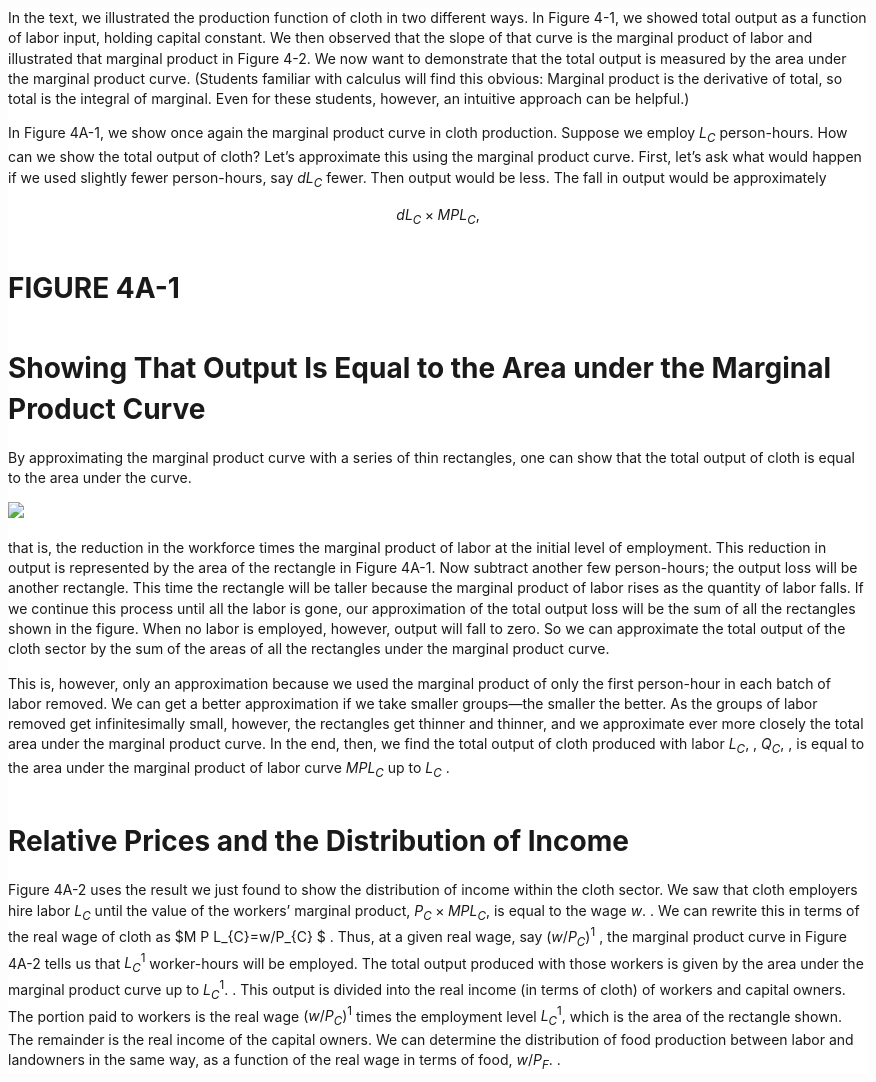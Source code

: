 In the text, we illustrated the production function of cloth in two different ways. In Figure 4-1, we showed total output as a function of labor input, holding capital constant. We then observed that the slope of that curve is the marginal product of labor and illustrated that marginal product in Figure 4-2. We now want to demonstrate that the total output is measured by the area under the marginal product curve. (Students familiar with calculus will find this obvious: Marginal product is the derivative of total, so total is the integral of marginal. Even for these students, however, an intuitive approach can be helpful.)  

In Figure 4A-1, we show once again the marginal product curve in cloth production. Suppose we employ $L_{C}$ person-hours. How can we show the total output of cloth? Let’s approximate this using the marginal product curve. First, let’s ask what would happen if we used slightly fewer person-hours, say $d L_{C}$ fewer. Then output would be less. The fall in output would be approximately  

$$
d L_{C}\times M P L_{C},
$$  

# FIGURE 4A-1  

# Showing That Output Is Equal to the Area under the Marginal Product Curve  

By approximating the marginal product curve with a series of thin rectangles, one can show that the total output of cloth is equal to the area under the curve.  

![](images/396386b44f66ceb0972a0ccfcf227e1f420bd4eab6188582f191bfd13b9dc129.jpg)  

that is, the reduction in the workforce times the marginal product of labor at the initial level of employment. This reduction in output is represented by the area of the rectangle in Figure 4A-1. Now subtract another few person-hours; the output loss will be another rectangle. This time the rectangle will be taller because the marginal product of labor rises as the quantity of labor falls. If we continue this process until all the labor is gone, our approximation of the total output loss will be the sum of all the rectangles shown in the figure. When no labor is employed, however, output will fall to zero. So we can approximate the total output of the cloth sector by the sum of the areas of all the rectangles under the marginal product curve.  

This is, however, only an approximation because we used the marginal product of only the first person-hour in each batch of labor removed. We can get a better approximation if we take smaller groups—the smaller the better. As the groups of labor removed get infinitesimally small, however, the rectangles get thinner and thinner, and we approximate ever more closely the total area under the marginal product curve. In the end, then, we find the total output of cloth produced with labor $L_{C},$ , $\scriptstyle Q_{C},$ , is equal to the area under the marginal product of labor curve $M P L_{C}$ up to $L_{C}$ .  

# Relative Prices and the Distribution of Income  

Figure 4A-2 uses the result we just found to show the distribution of income within the cloth sector. We saw that cloth employers hire labor $L_{C}$ until the value of the workers’ marginal product, $P_{C}\times M P L_{C},$ is equal to the wage $w.$ . We can rewrite this in terms of the real wage of cloth as $M P L_{C}=w/P_{C} $ . Thus, at a given real wage, say $(w/P_{C})^{1}$ , the marginal product curve in Figure 4A-2 tells us that $L_{C}^{1}$ worker-hours will be employed. The total output produced with those workers is given by the area under the marginal product curve up to $L_{C}^{1}.$ . This output is divided into the real income (in terms of cloth) of workers and capital owners. The portion paid to workers is the real wage $(w/P_{C})^{1}$ times the employment level $L_{C}^{1},$ which is the area of the rectangle shown. The remainder is the real income of the capital owners. We can determine the distribution of food production between labor and landowners in the same way, as a function of the real wage in terms of food, $w/P_{F}.$ .  
